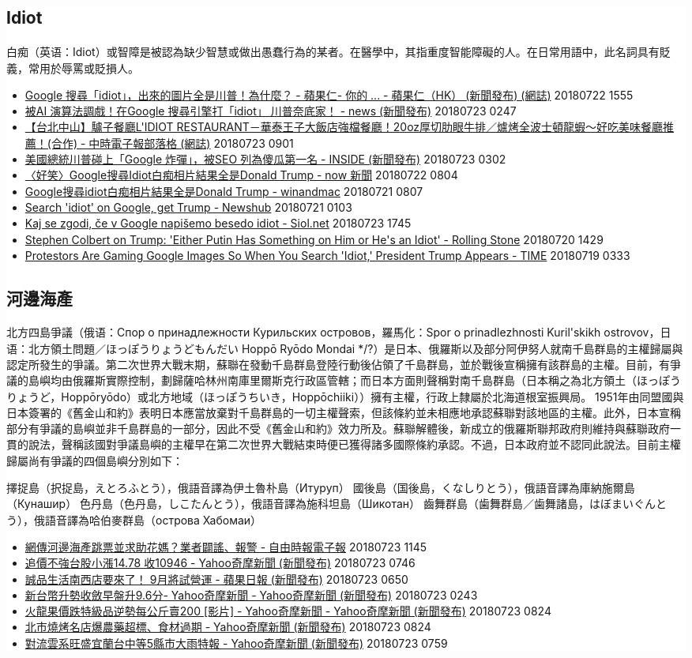## Idiot

白痴（英语：Idiot）或智障是被認為缺少智慧或做出愚蠢行為的某者。在醫學中，其指重度智能障礙的人。在日常用語中，此名詞具有貶義，常用於辱罵或貶損人。
- [Google 搜尋「idiot」，出來的圖片全是川普！為什麼？ - 蘋果仁- 你的 ... - 蘋果仁（HK） (新聞發布) (網誌)](https://applealmond.com/posts/35877 "Google 搜尋「idiot」，出來的圖片全是川普！為什麼？ - 蘋果仁- 你的 ... - 蘋果仁（HK） (新聞發布) (網誌)") 20180722 1555
- [被AI 演算法調戲！在Google 搜尋引擎打「idiot」 川普奈底家！ - news (新聞發布)](https://www.limitlessiq.com/news/post/view/id/5803/ "被AI 演算法調戲！在Google 搜尋引擎打「idiot」 川普奈底家！ - news (新聞發布)") 20180723 0247
- [【台北中山】驢子餐廳L'IDIOT RESTAURANT－華泰王子大飯店強檔餐廳！20oz厚切肋眼牛排／爐烤全波士頓龍蝦～好吃美味餐廳推薦！(合作) - 中時電子報部落格 (網誌)](http://newsblog.chinatimes.com/mei30530/archive/66873 "【台北中山】驢子餐廳L'IDIOT RESTAURANT－華泰王子大飯店強檔餐廳！20oz厚切肋眼牛排／爐烤全波士頓龍蝦～好吃美味餐廳推薦！(合作) - 中時電子報部落格 (網誌)") 20180723 0901
- [美國總統川普碰上「Google 炸彈」，被SEO 列為傻瓜第一名 - INSIDE (新聞發布)](https://www.inside.com.tw/2018/07/23/trump-gets-googlebombed-google-idiot "美國總統川普碰上「Google 炸彈」，被SEO 列為傻瓜第一名 - INSIDE (新聞發布)") 20180723 0302
- [〈好笑〉Google搜尋Idiot白痴相片結果全是Donald Trump - now 新聞](https://news.now.com/home/life/player?newsId=313851&home=1 "〈好笑〉Google搜尋Idiot白痴相片結果全是Donald Trump - now 新聞") 20180722 0804
- [Google搜尋idiot白痴相片結果全是Donald Trump - winandmac](https://www.winandmac.com/2018/07/google-image-search-donald-trump-idiot/ "Google搜尋idiot白痴相片結果全是Donald Trump - winandmac") 20180721 0807
- [Search 'idiot' on Google, get Trump - Newshub](https://www.newshub.co.nz/home/world/2018/07/search-idiot-on-google-get-trump.html "Search 'idiot' on Google, get Trump - Newshub") 20180721 0103
- [Kaj se zgodi, če v Google napišemo besedo idiot - Siol.net](https://siol.net/digisvet/novice/kaj-se-zgodi-ce-v-google-napisemo-besedo-idiot-473502 "Kaj se zgodi, če v Google napišemo besedo idiot - Siol.net") 20180723 1745
- [Stephen Colbert on Trump: 'Either Putin Has Something on Him or He's an Idiot' - Rolling Stone](https://www.rollingstone.com/tv/tv-news/stephen-colbert-on-trump-either-putin-has-something-on-him-or-hes-an-idiot-701755/ "Stephen Colbert on Trump: 'Either Putin Has Something on Him or He's an Idiot' - Rolling Stone") 20180720 1429
- [Protestors Are Gaming Google Images So When You Search 'Idiot,' President Trump Appears - TIME](http://time.com/5342602/donald-trump-idiot-google/ "Protestors Are Gaming Google Images So When You Search 'Idiot,' President Trump Appears - TIME") 20180719 0333

## 河邊海產

北方四島爭議（俄语：Спор о принадлежности Курильских островов，羅馬化：Spor o prinadlezhnosti Kuril'skikh ostrovov，日语：北方領土問題／ほっぽうりょうどもんだい Hoppō Ryōdo Mondai */?）是日本、俄羅斯以及部分阿伊努人就南千島群島的主權歸屬與認定所發生的爭議。第二次世界大戰末期，蘇聯在發動千島群島登陸行動後佔領了千島群島，並於戰後宣稱擁有該群島的主權。目前，有爭議的島嶼均由俄羅斯實際控制，劃歸薩哈林州南庫里爾斯克行政區管轄；而日本方面則聲稱對南千島群島（日本稱之為北方領土（ほっぽうりょうど，Hoppōryōdo）或北方地域（ほっぽうちいき，Hoppōchiiki））擁有主權，行政上隸屬於北海道根室振興局。
1951年由同盟國與日本簽署的《舊金山和約》表明日本應當放棄對千島群島的一切主權聲索，但該條約並未相應地承認蘇聯對該地區的主權。此外，日本宣稱部分有爭議的島嶼並非千島群島的一部分，因此不受《舊金山和約》效力所及。蘇聯解體後，新成立的俄羅斯聯邦政府則維持與蘇聯政府一貫的說法，聲稱該國對爭議島嶼的主權早在第二次世界大戰結束時便已獲得諸多國際條約承認。不過，日本政府並不認同此說法。目前主權歸屬尚有爭議的四個島嶼分別如下：

擇捉島（択捉島，えとろふとう），俄語音譯為伊土魯朴島（Итуруп）
國後島（国後島，くなしりとう），俄語音譯為庫納施爾島（Кунашир）
色丹島（色丹島，しこたんとう），俄語音譯為施科坦島（Шикотан）
齒舞群島（歯舞群島／歯舞諸島，はぼまいぐんとう），俄語音譯為哈伯麥群島（острова Хабомаи）
- [網傳河邊海產跳票並求助花媽？業者闢謠、報警 - 自由時報電子報](http://news.ltn.com.tw/news/life/breakingnews/2497049 "網傳河邊海產跳票並求助花媽？業者闢謠、報警 - 自由時報電子報") 20180723 1145
- [追價不強台股小漲14.78 收10946 - Yahoo奇摩新聞 (新聞發布)](https://tw.news.yahoo.com/%E8%BF%BD%E5%83%B9%E4%B8%8D%E5%BC%B7-%E5%8F%B0%E8%82%A1%E5%B0%8F%E6%BC%B214-78-%E6%94%B610946-071646993.html "追價不強台股小漲14.78 收10946 - Yahoo奇摩新聞 (新聞發布)") 20180723 0746
- [誠品生活南西店要來了！ 9月將試營運 - 蘋果日報 (新聞發布)](https://tw.news.appledaily.com/new/realtime/20180723/1396864/ "誠品生活南西店要來了！ 9月將試營運 - 蘋果日報 (新聞發布)") 20180723 0650
- [新台幣升勢收斂早盤升9.6分- Yahoo奇摩新聞 - Yahoo奇摩新聞 (新聞發布)](https://tw.news.yahoo.com/%E6%96%B0%E5%8F%B0%E5%B9%A3%E9%96%8B%E7%9B%A4%E5%A4%A7%E5%8D%871-16%E8%A7%92-%E6%94%B6%E5%BE%A930-6%E5%85%83%E9%97%9C%E5%8D%A1-010616650.html "新台幣升勢收斂早盤升9.6分- Yahoo奇摩新聞 - Yahoo奇摩新聞 (新聞發布)") 20180723 0243
- [火龍果價跌特級品逆勢每公斤賣200 [影片] - Yahoo奇摩新聞 - Yahoo奇摩新聞 (新聞發布)](https://tw.news.yahoo.com/video/%E7%81%AB%E9%BE%8D%E6%9E%9C%E5%83%B9%E8%B7%8C-%E7%89%B9%E7%B4%9A%E5%93%81%E9%80%86%E5%8B%A2%E6%AF%8F%E5%85%AC%E6%96%A4%E8%B3%A3200-074837433.html "火龍果價跌特級品逆勢每公斤賣200 [影片] - Yahoo奇摩新聞 - Yahoo奇摩新聞 (新聞發布)") 20180723 0824
- [北市燒烤名店爆農藥超標、食材過期 - Yahoo奇摩新聞 (新聞發布)](https://tw.news.yahoo.com/video/%E5%8C%97%E5%B8%82%E7%87%92%E7%83%A4%E5%90%8D%E5%BA%97-%E7%88%86%E8%BE%B2%E8%97%A5%E8%B6%85%E6%A8%99-%E9%A3%9F%E6%9D%90%E9%81%8E%E6%9C%9F-075449112.html "北市燒烤名店爆農藥超標、食材過期 - Yahoo奇摩新聞 (新聞發布)") 20180723 0824
- [對流雲系旺盛宜蘭台中等5縣市大雨特報 - Yahoo奇摩新聞 (新聞發布)](https://tw.news.yahoo.com/%E5%B0%8D%E6%B5%81%E9%9B%B2%E7%B3%BB%E6%97%BA%E7%9B%9B-%E5%AE%9C%E8%98%AD%E5%8F%B0%E4%B8%AD%E7%AD%895%E7%B8%A3%E5%B8%82%E5%A4%A7%E9%9B%A8%E7%89%B9%E5%A0%B1-074955906.html "對流雲系旺盛宜蘭台中等5縣市大雨特報 - Yahoo奇摩新聞 (新聞發布)") 20180723 0759